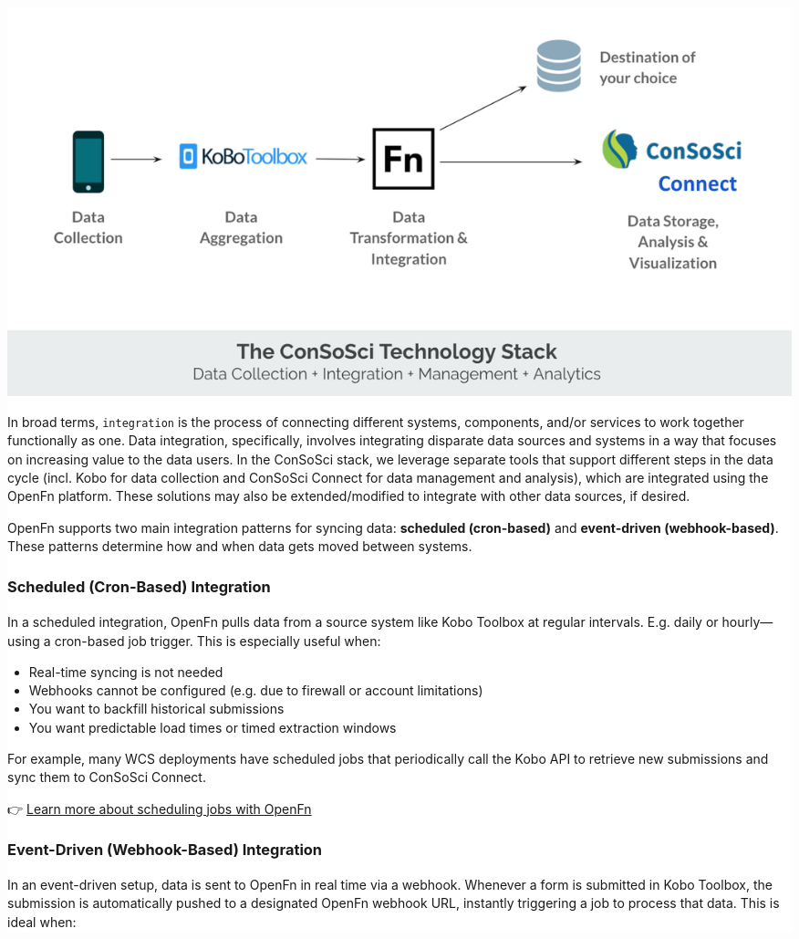 ![consosci-stack](images/consosci-stack.png)

In broad terms, `integration` is the process of connecting different systems, components, and/or services to work together functionally as one. Data integration, specifically, involves integrating disparate data sources and systems in a way that focuses on increasing value to the data users. In the ConSoSci stack, we leverage separate tools that support different steps in the data cycle (incl. Kobo for data collection and ConSoSci Connect for data management and analysis), which are integrated using the OpenFn platform. These solutions may also be extended/modified to integrate with other data sources, if desired. 

OpenFn supports two main integration patterns for syncing data: **scheduled (cron-based)** and **event-driven (webhook-based)**. These patterns determine how and when data gets moved between systems.

### Scheduled (Cron-Based) Integration
In a scheduled integration, OpenFn pulls data from a source system like Kobo Toolbox at regular intervals. E.g. daily or hourly—using a cron-based job trigger. This is especially useful when:

- Real-time syncing is not needed
- Webhooks cannot be configured (e.g. due to firewall or account limitations)
- You want to backfill historical submissions
- You want predictable load times or timed extraction windows

For example, many WCS deployments have scheduled jobs that periodically call the Kobo API to retrieve new submissions and sync them to ConSoSci Connect.

👉 [Learn more about scheduling jobs with OpenFn](https://docs.openfn.org/documentation/build/triggers#cron-triggers-formerly-timers)

### Event-Driven (Webhook-Based) Integration
In an event-driven setup, data is sent to OpenFn in real time via a webhook. Whenever a form is submitted in Kobo Toolbox, the submission is automatically pushed to a designated OpenFn webhook URL, instantly triggering a job to process that data. This is ideal when:
